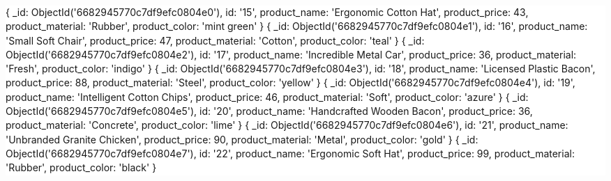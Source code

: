{
  _id: ObjectId('6682945770c7df9efc0804e0'),
  id: '15',
  product_name: 'Ergonomic Cotton Hat',
  product_price: 43,
  product_material: 'Rubber',
  product_color: 'mint green'
}
{
  _id: ObjectId('6682945770c7df9efc0804e1'),
  id: '16',
  product_name: 'Small Soft Chair',
  product_price: 47,
  product_material: 'Cotton',
  product_color: 'teal'
}
{
  _id: ObjectId('6682945770c7df9efc0804e2'),
  id: '17',
  product_name: 'Incredible Metal Car',
  product_price: 36,
  product_material: 'Fresh',
  product_color: 'indigo'
}
{
  _id: ObjectId('6682945770c7df9efc0804e3'),
  id: '18',
  product_name: 'Licensed Plastic Bacon',
  product_price: 88,
  product_material: 'Steel',
  product_color: 'yellow'
}
{
  _id: ObjectId('6682945770c7df9efc0804e4'),
  id: '19',
  product_name: 'Intelligent Cotton Chips',
  product_price: 46,
  product_material: 'Soft',
  product_color: 'azure'
}
{
  _id: ObjectId('6682945770c7df9efc0804e5'),
  id: '20',
  product_name: 'Handcrafted Wooden Bacon',
  product_price: 36,
  product_material: 'Concrete',
  product_color: 'lime'
}
{
  _id: ObjectId('6682945770c7df9efc0804e6'),
  id: '21',
  product_name: 'Unbranded Granite Chicken',
  product_price: 90,
  product_material: 'Metal',
  product_color: 'gold'
}
{
  _id: ObjectId('6682945770c7df9efc0804e7'),
  id: '22',
  product_name: 'Ergonomic Soft Hat',
  product_price: 99,
  product_material: 'Rubber',
  product_color: 'black'
}